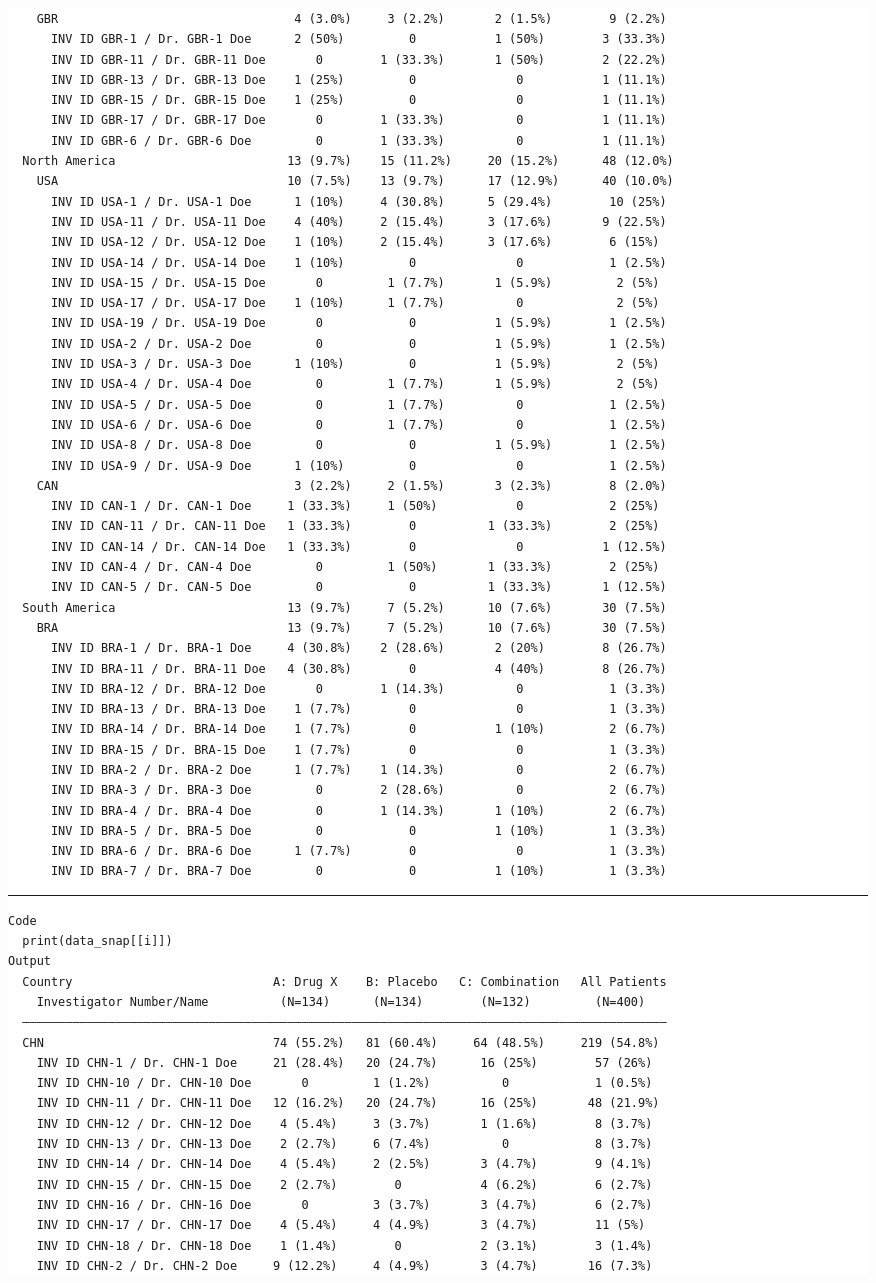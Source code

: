         GBR                                 4 (3.0%)     3 (2.2%)       2 (1.5%)        9 (2.2%)  
          INV ID GBR-1 / Dr. GBR-1 Doe      2 (50%)         0           1 (50%)        3 (33.3%)  
          INV ID GBR-11 / Dr. GBR-11 Doe       0        1 (33.3%)       1 (50%)        2 (22.2%)  
          INV ID GBR-13 / Dr. GBR-13 Doe    1 (25%)         0              0           1 (11.1%)  
          INV ID GBR-15 / Dr. GBR-15 Doe    1 (25%)         0              0           1 (11.1%)  
          INV ID GBR-17 / Dr. GBR-17 Doe       0        1 (33.3%)          0           1 (11.1%)  
          INV ID GBR-6 / Dr. GBR-6 Doe         0        1 (33.3%)          0           1 (11.1%)  
      North America                        13 (9.7%)    15 (11.2%)     20 (15.2%)      48 (12.0%) 
        USA                                10 (7.5%)    13 (9.7%)      17 (12.9%)      40 (10.0%) 
          INV ID USA-1 / Dr. USA-1 Doe      1 (10%)     4 (30.8%)      5 (29.4%)        10 (25%)  
          INV ID USA-11 / Dr. USA-11 Doe    4 (40%)     2 (15.4%)      3 (17.6%)       9 (22.5%)  
          INV ID USA-12 / Dr. USA-12 Doe    1 (10%)     2 (15.4%)      3 (17.6%)        6 (15%)   
          INV ID USA-14 / Dr. USA-14 Doe    1 (10%)         0              0            1 (2.5%)  
          INV ID USA-15 / Dr. USA-15 Doe       0         1 (7.7%)       1 (5.9%)         2 (5%)   
          INV ID USA-17 / Dr. USA-17 Doe    1 (10%)      1 (7.7%)          0             2 (5%)   
          INV ID USA-19 / Dr. USA-19 Doe       0            0           1 (5.9%)        1 (2.5%)  
          INV ID USA-2 / Dr. USA-2 Doe         0            0           1 (5.9%)        1 (2.5%)  
          INV ID USA-3 / Dr. USA-3 Doe      1 (10%)         0           1 (5.9%)         2 (5%)   
          INV ID USA-4 / Dr. USA-4 Doe         0         1 (7.7%)       1 (5.9%)         2 (5%)   
          INV ID USA-5 / Dr. USA-5 Doe         0         1 (7.7%)          0            1 (2.5%)  
          INV ID USA-6 / Dr. USA-6 Doe         0         1 (7.7%)          0            1 (2.5%)  
          INV ID USA-8 / Dr. USA-8 Doe         0            0           1 (5.9%)        1 (2.5%)  
          INV ID USA-9 / Dr. USA-9 Doe      1 (10%)         0              0            1 (2.5%)  
        CAN                                 3 (2.2%)     2 (1.5%)       3 (2.3%)        8 (2.0%)  
          INV ID CAN-1 / Dr. CAN-1 Doe     1 (33.3%)     1 (50%)           0            2 (25%)   
          INV ID CAN-11 / Dr. CAN-11 Doe   1 (33.3%)        0          1 (33.3%)        2 (25%)   
          INV ID CAN-14 / Dr. CAN-14 Doe   1 (33.3%)        0              0           1 (12.5%)  
          INV ID CAN-4 / Dr. CAN-4 Doe         0         1 (50%)       1 (33.3%)        2 (25%)   
          INV ID CAN-5 / Dr. CAN-5 Doe         0            0          1 (33.3%)       1 (12.5%)  
      South America                        13 (9.7%)     7 (5.2%)      10 (7.6%)       30 (7.5%)  
        BRA                                13 (9.7%)     7 (5.2%)      10 (7.6%)       30 (7.5%)  
          INV ID BRA-1 / Dr. BRA-1 Doe     4 (30.8%)    2 (28.6%)       2 (20%)        8 (26.7%)  
          INV ID BRA-11 / Dr. BRA-11 Doe   4 (30.8%)        0           4 (40%)        8 (26.7%)  
          INV ID BRA-12 / Dr. BRA-12 Doe       0        1 (14.3%)          0            1 (3.3%)  
          INV ID BRA-13 / Dr. BRA-13 Doe    1 (7.7%)        0              0            1 (3.3%)  
          INV ID BRA-14 / Dr. BRA-14 Doe    1 (7.7%)        0           1 (10%)         2 (6.7%)  
          INV ID BRA-15 / Dr. BRA-15 Doe    1 (7.7%)        0              0            1 (3.3%)  
          INV ID BRA-2 / Dr. BRA-2 Doe      1 (7.7%)    1 (14.3%)          0            2 (6.7%)  
          INV ID BRA-3 / Dr. BRA-3 Doe         0        2 (28.6%)          0            2 (6.7%)  
          INV ID BRA-4 / Dr. BRA-4 Doe         0        1 (14.3%)       1 (10%)         2 (6.7%)  
          INV ID BRA-5 / Dr. BRA-5 Doe         0            0           1 (10%)         1 (3.3%)  
          INV ID BRA-6 / Dr. BRA-6 Doe      1 (7.7%)        0              0            1 (3.3%)  
          INV ID BRA-7 / Dr. BRA-7 Doe         0            0           1 (10%)         1 (3.3%)  

---

    Code
      print(data_snap[[i]])
    Output
      Country                            A: Drug X    B: Placebo   C: Combination   All Patients
        Investigator Number/Name          (N=134)      (N=134)        (N=132)         (N=400)   
      ——————————————————————————————————————————————————————————————————————————————————————————
      CHN                                74 (55.2%)   81 (60.4%)     64 (48.5%)     219 (54.8%) 
        INV ID CHN-1 / Dr. CHN-1 Doe     21 (28.4%)   20 (24.7%)      16 (25%)        57 (26%)  
        INV ID CHN-10 / Dr. CHN-10 Doe       0         1 (1.2%)          0            1 (0.5%)  
        INV ID CHN-11 / Dr. CHN-11 Doe   12 (16.2%)   20 (24.7%)      16 (25%)       48 (21.9%) 
        INV ID CHN-12 / Dr. CHN-12 Doe    4 (5.4%)     3 (3.7%)       1 (1.6%)        8 (3.7%)  
        INV ID CHN-13 / Dr. CHN-13 Doe    2 (2.7%)     6 (7.4%)          0            8 (3.7%)  
        INV ID CHN-14 / Dr. CHN-14 Doe    4 (5.4%)     2 (2.5%)       3 (4.7%)        9 (4.1%)  
        INV ID CHN-15 / Dr. CHN-15 Doe    2 (2.7%)        0           4 (6.2%)        6 (2.7%)  
        INV ID CHN-16 / Dr. CHN-16 Doe       0         3 (3.7%)       3 (4.7%)        6 (2.7%)  
        INV ID CHN-17 / Dr. CHN-17 Doe    4 (5.4%)     4 (4.9%)       3 (4.7%)        11 (5%)   
        INV ID CHN-18 / Dr. CHN-18 Doe    1 (1.4%)        0           2 (3.1%)        3 (1.4%)  
        INV ID CHN-2 / Dr. CHN-2 Doe     9 (12.2%)     4 (4.9%)       3 (4.7%)       16 (7.3%)  